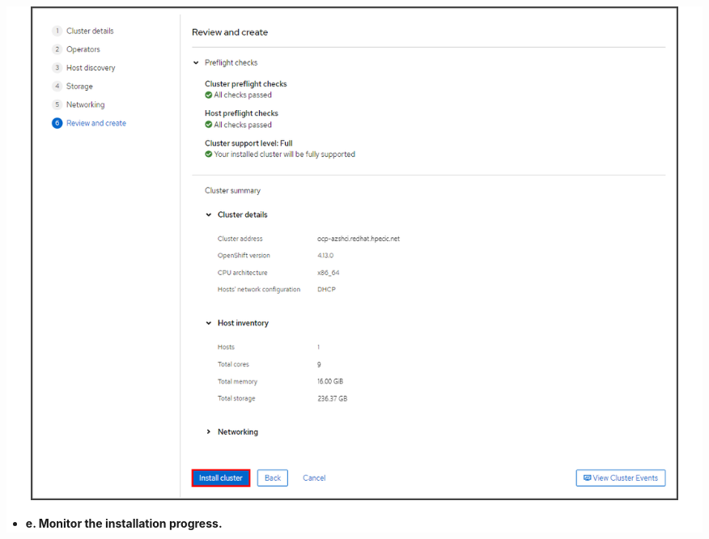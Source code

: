 <p align="center"><img width="800" alt="image" src="step_4d.png"></p>

 - **e. Monitor the installation progress.**
